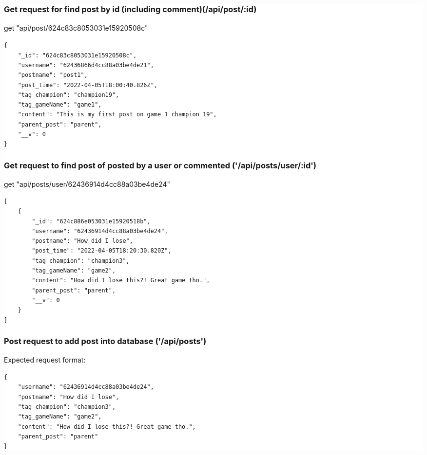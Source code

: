 ### Get request for find post by id (including comment)(/api/post/:id)

get "api/post/624c83c8053031e15920508c"

```shell
{
    "_id": "624c83c8053031e15920508c",
    "username": "62436866d4cc88a03be4de21",
    "postname": "post1",
    "post_time": "2022-04-05T18:00:40.826Z",
    "tag_champion": "champion19",
    "tag_gameName": "game1",
    "content": "This is my first post on game 1 champion 19",
    "parent_post": "parent",
    "__v": 0
}
```

### Get request to find post of posted by a user or commented ('/api/posts/user/:id')

get "api/posts/user/62436914d4cc88a03be4de24"

```shell
[
    {
        "_id": "624c886e053031e15920518b",
        "username": "62436914d4cc88a03be4de24",
        "postname": "How did I lose",
        "post_time": "2022-04-05T18:20:30.820Z",
        "tag_champion": "champion3",
        "tag_gameName": "game2",
        "content": "How did I lose this?! Great game tho.",
        "parent_post": "parent",
        "__v": 0
    }
]
```

### Post request to add post into database ('/api/posts')

Expected request format:

```shell
{
    "username": "62436914d4cc88a03be4de24",
    "postname": "How did I lose",
    "tag_champion": "champion3",
    "tag_gameName": "game2",
    "content": "How did I lose this?! Great game tho.",
    "parent_post": "parent"
}
```
